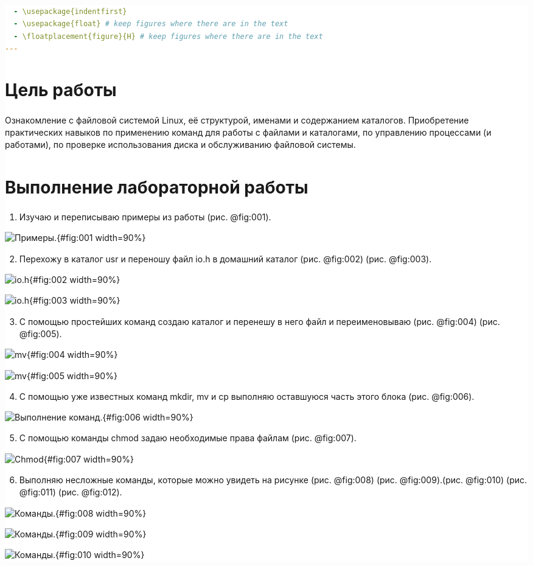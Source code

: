 ```yaml
  - \usepackage{indentfirst}
  - \usepackage{float} # keep figures where there are in the text
  - \floatplacement{figure}{H} # keep figures where there are in the text
---
```


# Цель работы

Ознакомление с файловой системой Linux, её структурой, именами и содержанием каталогов. Приобретение практических навыков по применению команд для работы с файлами и каталогами, по управлению процессами (и работами), по проверке использования диска и обслуживанию файловой системы.


# Выполнение лабораторной работы

1. Изучаю и переписываю примеры из работы (рис. @fig:001).

![Примеры.](image/01.png){#fig:001 width=90%}

2. Перехожу в каталог usr и переношу файл io.h в домашний каталог  (рис. @fig:002)  (рис. @fig:003).

![io.h](image/02.png){#fig:002 width=90%} 

![io.h](image/03.png){#fig:003 width=90%}

3. C помощью простейших команд создаю каталог и перенешу в него файл и переименовываю (рис. @fig:004)  (рис. @fig:005).

![mv](image/04.png){#fig:004 width=90%} 

![mv](image/05.png){#fig:005 width=90%}

4. C помощью уже известных команд mkdir, mv и cp выполняю оставшуюся часть этого блока (рис. @fig:006).

![Выполнение команд.](image/06.png){#fig:006 width=90%}

5. С помощью команды chmod задаю необходимые права файлам (рис. @fig:007).

![Chmod](image/07.png){#fig:007 width=90%} 

6. Выполняю несложные команды, которые можно увидеть на рисунке (рис. @fig:008)  (рис. @fig:009).(рис. @fig:010)  (рис. @fig:011)  (рис. @fig:012).

![Команды.](image/08.png){#fig:008 width=90%}

![Команды.](image/09.png){#fig:009 width=90%} 

![Команды.](image/10.png){#fig:010 width=90%}
